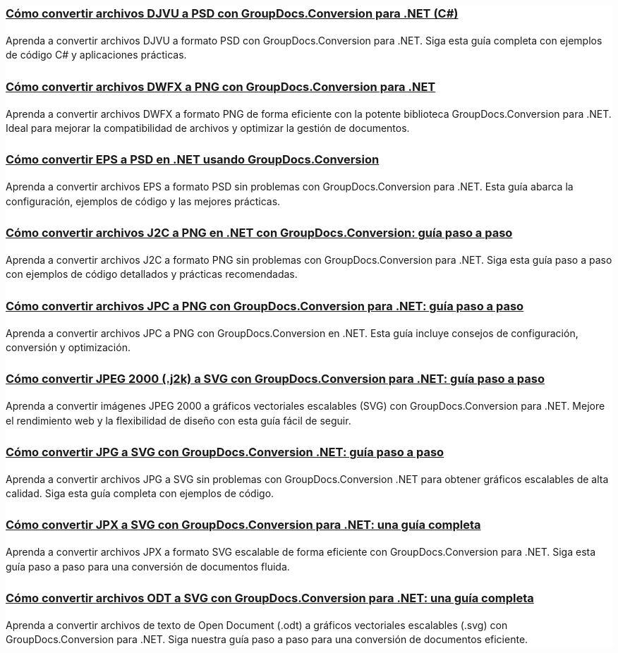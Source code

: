 ### [Cómo convertir archivos DJVU a PSD con GroupDocs.Conversion para .NET (C#)](./convert-djvu-to-psd-groupdocs-dotnet/)
Aprenda a convertir archivos DJVU a formato PSD con GroupDocs.Conversion para .NET. Siga esta guía completa con ejemplos de código C# y aplicaciones prácticas.

### [Cómo convertir archivos DWFX a PNG con GroupDocs.Conversion para .NET](./convert-dwfx-to-png-groupdocs-conversion-net/)
Aprenda a convertir archivos DWFX a formato PNG de forma eficiente con la potente biblioteca GroupDocs.Conversion para .NET. Ideal para mejorar la compatibilidad de archivos y optimizar la gestión de documentos.

### [Cómo convertir EPS a PSD en .NET usando GroupDocs.Conversion](./eps-psd-conversion-net-groupdocs/)
Aprenda a convertir archivos EPS a formato PSD sin problemas con GroupDocs.Conversion para .NET. Esta guía abarca la configuración, ejemplos de código y las mejores prácticas.

### [Cómo convertir archivos J2C a PNG en .NET con GroupDocs.Conversion: guía paso a paso](./convert-j2c-to-png-net-groupdocs/)
Aprenda a convertir archivos J2C a formato PNG sin problemas con GroupDocs.Conversion para .NET. Siga esta guía paso a paso con ejemplos de código detallados y prácticas recomendadas.

### [Cómo convertir archivos JPC a PNG con GroupDocs.Conversion para .NET: guía paso a paso](./convert-jpc-to-png-groupdocs-net/)
Aprenda a convertir archivos JPC a PNG con GroupDocs.Conversion en .NET. Esta guía incluye consejos de configuración, conversión y optimización.

### [Cómo convertir JPEG 2000 (.j2k) a SVG con GroupDocs.Conversion para .NET: guía paso a paso](./convert-jpeg-2000-to-svg-groupdocs-dotnet/)
Aprenda a convertir imágenes JPEG 2000 a gráficos vectoriales escalables (SVG) con GroupDocs.Conversion para .NET. Mejore el rendimiento web y la flexibilidad de diseño con esta guía fácil de seguir.

### [Cómo convertir JPG a SVG con GroupDocs.Conversion .NET: guía paso a paso](./convert-jpg-svg-groupdocs-conversion-dotnet/)
Aprenda a convertir archivos JPG a SVG sin problemas con GroupDocs.Conversion .NET para obtener gráficos escalables de alta calidad. Siga esta guía completa con ejemplos de código.

### [Cómo convertir JPX a SVG con GroupDocs.Conversion para .NET: una guía completa](./convert-jpx-to-svg-groupdocs-conversion-net/)
Aprenda a convertir archivos JPX a formato SVG escalable de forma eficiente con GroupDocs.Conversion para .NET. Siga esta guía paso a paso para una conversión de documentos fluida.

### [Cómo convertir archivos ODT a SVG con GroupDocs.Conversion para .NET: una guía completa](./convert-odt-svg-groupdocs-net/)
Aprenda a convertir archivos de texto de Open Document (.odt) a gráficos vectoriales escalables (.svg) con GroupDocs.Conversion para .NET. Siga nuestra guía paso a paso para una conversión de documentos eficiente.
